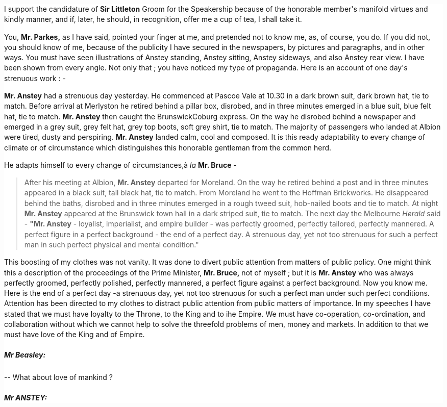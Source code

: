 I support the candidature of  **Sir Littleton**  Groom for the Speakership because of the honorable member's manifold virtues and kindly manner, and if, later, he should, in recognition, offer me a cup of tea, I shall take it. 

You,  **Mr. Parkes,**  as I have said, pointed your finger at me, and pretended not to know me, as, of course, you do. If you did not, you should know of me, because of the publicity I have secured in the newspapers, by pictures and paragraphs, and in other ways. You must have seen illustrations of Anstey standing, Anstey sitting, Anstey sideways, and also Anstey rear view. I have been shown from every angle. Not only that ; you have noticed my type of propaganda. Here is an account of one day's strenuous work :  - 

  >
 **Mr. Anstey** had a strenuous day yesterday. He commenced at Pascoe Vale at 10.30 in a dark brown suit, dark brown hat, tie to match. Before arrival at Merlyston he retired behind a pillar box, disrobed, and in three minutes emerged in a blue suit, blue felt hat, tie to match.  **Mr. Anstey**  then caught the BrunswickCoburg express. On the way he disrobed behind a newspaper and emerged in a grey suit, grey felt hat, grey top boots, soft grey shirt, tie to match. The majority of passengers who landed at Albion were tired, dusty and perspiring.  **Mr. Anstey**  landed calm, cool and composed. It is this ready adaptability to every change of climate or of circumstance which distinguishes this honorable gentleman from the common herd. 

He adapts himself to every change of circumstances,à  *la*  **Mr. Bruce**  - 

  >After his meeting at Albion,  **Mr. Anstey**  departed for Moreland. On the way he retired behind a post and in three minutes appeared in a black suit, tall black hat, tie to match. From Moreland he went to the Hoffman Brickworks. He disappeared behind the baths, disrobed and in three minutes emerged in a rough tweed suit, hob-nailed boots and tie to match. At night  **Mr. Anstey**  appeared at the Brunswick town hall in a dark striped suit, tie to match. The next day the Melbourne  *Herald*  said -  **"Mr. Anstey**  - loyalist, imperialist, and empire builder - was perfectly groomed, perfectly tailored, perfectly mannered. A perfect figure in a perfect background - the end of a perfect day. A strenuous day, yet not too strenuous for such a perfect man in such perfect physical and mental condition." 

This boosting of my clothes was not vanity. It was done to divert public attention from matters of public policy. One might think this a description of the proceedings of the Prime Minister,  **Mr. Bruce,**  not of myself ; but it is  **Mr. Anstey**  who was always perfectly groomed, perfectly polished, perfectly mannered, a perfect figure against a perfect background. Now you know me. Here is the end of a perfect day -a strenuous day, yet not too strenuous for such a perfect man under such perfect conditions. Attention has been directed to my clothes to distract public attention from public matters of importance. In my speeches I have stated that we must have loyalty to the Throne, to the King and to ihe Empire. We must have co-operation, co-ordination, and collaboration without which we cannot help to solve the threefold problems of men, money and markets. In addition to that we must have love of the King and of Empire. 

##### Mr Beasley:

-- What about love of mankind ? 

##### Mr ANSTEY:
